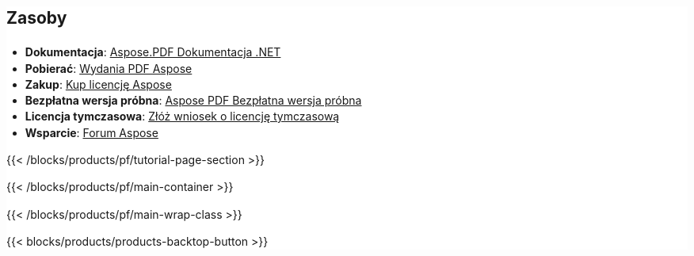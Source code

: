 ## Zasoby
- **Dokumentacja**: [Aspose.PDF Dokumentacja .NET](https://reference.aspose.com/pdf/net/)
- **Pobierać**: [Wydania PDF Aspose](https://releases.aspose.com/pdf/net/)
- **Zakup**: [Kup licencję Aspose](https://purchase.aspose.com/buy)
- **Bezpłatna wersja próbna**: [Aspose PDF Bezpłatna wersja próbna](https://releases.aspose.com/pdf/net/)
- **Licencja tymczasowa**: [Złóż wniosek o licencję tymczasową](https://purchase.aspose.com/temporary-license/)
- **Wsparcie**: [Forum Aspose](https://forum.aspose.com/c/pdf/10)

{{< /blocks/products/pf/tutorial-page-section >}}

{{< /blocks/products/pf/main-container >}}

{{< /blocks/products/pf/main-wrap-class >}}

{{< blocks/products/products-backtop-button >}}
